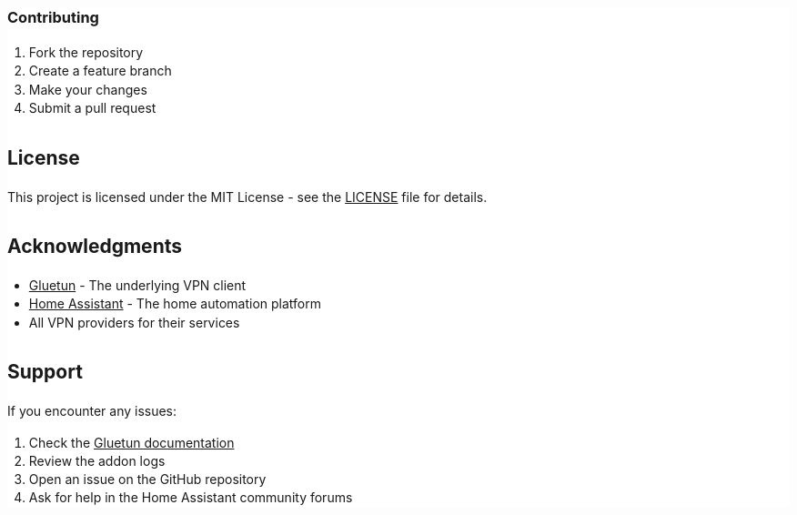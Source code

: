 ### Contributing

1. Fork the repository
2. Create a feature branch
3. Make your changes
4. Submit a pull request

## License

This project is licensed under the MIT License - see the [LICENSE](LICENSE) file for details.

## Acknowledgments

- [Gluetun](https://github.com/qdm12/gluetun) - The underlying VPN client
- [Home Assistant](https://home-assistant.io/) - The home automation platform
- All VPN providers for their services

## Support

If you encounter any issues:

1. Check the [Gluetun documentation](https://github.com/qdm12/gluetun)
2. Review the addon logs
3. Open an issue on the GitHub repository
4. Ask for help in the Home Assistant community forums 